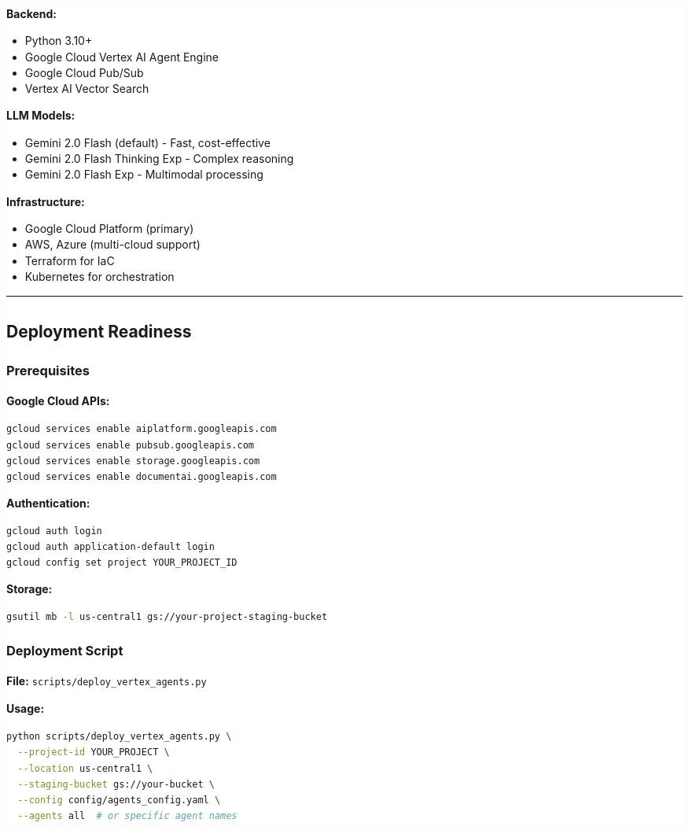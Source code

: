 **Backend:**
- Python 3.10+
- Google Cloud Vertex AI Agent Engine
- Google Cloud Pub/Sub
- Vertex AI Vector Search

**LLM Models:**
- Gemini 2.0 Flash (default) - Fast, cost-effective
- Gemini 2.0 Flash Thinking Exp - Complex reasoning
- Gemini 2.0 Flash Exp - Multimodal processing

**Infrastructure:**
- Google Cloud Platform (primary)
- AWS, Azure (multi-cloud support)
- Terraform for IaC
- Kubernetes for orchestration

---

## Deployment Readiness

### Prerequisites

**Google Cloud APIs:**
```bash
gcloud services enable aiplatform.googleapis.com
gcloud services enable pubsub.googleapis.com
gcloud services enable storage.googleapis.com
gcloud services enable documentai.googleapis.com
```

**Authentication:**
```bash
gcloud auth login
gcloud auth application-default login
gcloud config set project YOUR_PROJECT_ID
```

**Storage:**
```bash
gsutil mb -l us-central1 gs://your-project-staging-bucket
```

### Deployment Script

**File:** `scripts/deploy_vertex_agents.py`

**Usage:**
```bash
python scripts/deploy_vertex_agents.py \
  --project-id YOUR_PROJECT \
  --location us-central1 \
  --staging-bucket gs://your-bucket \
  --config config/agents_config.yaml \
  --agents all  # or specific agent names
```
